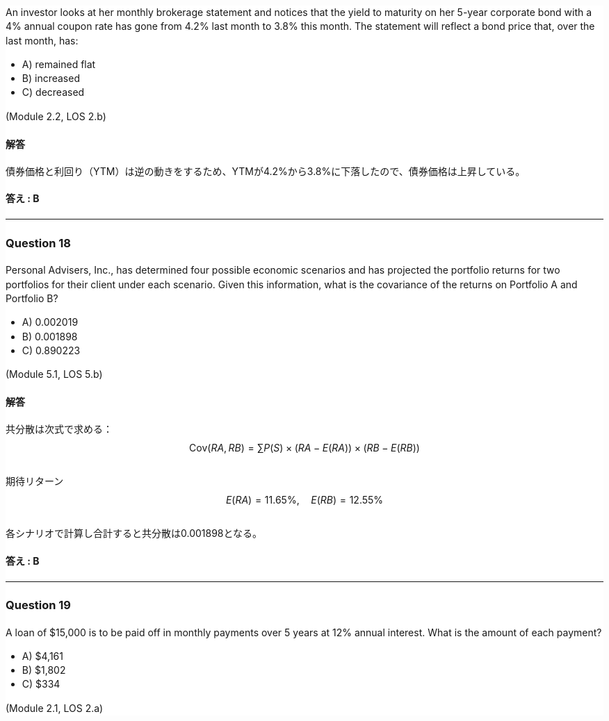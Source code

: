 An investor looks at her monthly brokerage statement and notices that the yield to maturity on her 5-year corporate bond with a 4% annual coupon rate has gone from 4.2% last month to 3.8% this month. The statement will reflect a bond price that, over the last month, has:

- A) remained flat
- B) increased
- C) decreased

(Module 2.2, LOS 2.b)

#### **解答**
債券価格と利回り（YTM）は逆の動きをするため、YTMが4.2%から3.8%に下落したので、債券価格は上昇している。

#### **答え : B**

---

### Question 18

Personal Advisers, Inc., has determined four possible economic scenarios and has projected the portfolio returns for two portfolios for their client under each scenario. Given this information, what is the covariance of the returns on Portfolio A and Portfolio B?

- A) 0.002019
- B) 0.001898
- C) 0.890223

(Module 5.1, LOS 5.b)

#### **解答**
共分散は次式で求める：  
$$
\text{Cov}(RA, RB) = \sum P(S) \times (RA - E(RA)) \times (RB - E(RB))
$$  
期待リターン  
$$
E(RA) = 11.65\%,\quad E(RB) = 12.55\%
$$  
各シナリオで計算し合計すると共分散は0.001898となる。

#### **答え : B**

---

### Question 19

A loan of $15,000 is to be paid off in monthly payments over 5 years at 12% annual interest. What is the amount of each payment?

- A) $4,161
- B) $1,802
- C) $334

(Module 2.1, LOS 2.a)
